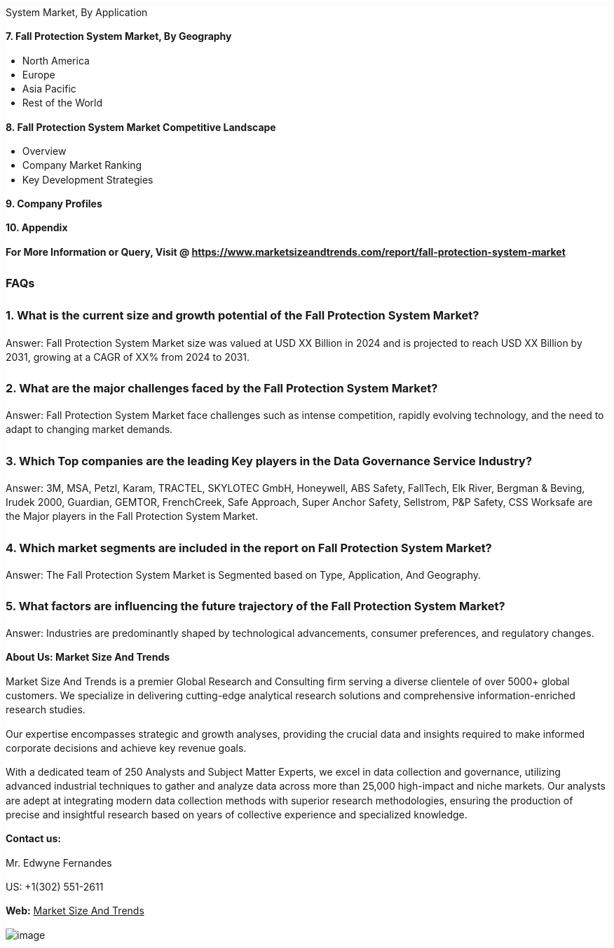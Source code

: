 System Market, By Application</span></strong></p></div><div class="" data-test-id=""><p><strong><span class="">7. Fall Protection System Market, By Geography</span></strong></p></div><div class="" data-test-id=""><ul><li><span class="">North America</span></li><li><span class="">Europe</span></li><li><span class="">Asia Pacific</span></li><li><span class="">Rest of the World</span></li></ul></div><div class="" data-test-id=""><p><strong><span class="">8. Fall Protection System Market Competitive Landscape</span></strong></p></div><div class="" data-test-id=""><ul><li><span class="">Overview</span></li><li><span class="">Company Market Ranking</span></li><li><span class="">Key Development Strategies</span></li></ul></div><div class="" data-test-id=""><p><strong><span class="">9. Company Profiles</span></strong></p></div><div class="" data-test-id=""><p><strong><span class="">10. Appendix</span></strong></p></div><div class="" data-test-id=""><p><strong><span class="">For More Information or Query, Visit @ <a href="https://www.marketsizeandtrends.com/report/fall-protection-system-market" target="_blank">https://www.marketsizeandtrends.com/report/fall-protection-system-market</a></span></strong></p></div><div class="" data-test-id=""><div class="article-main__content" data-test-id="publishing-text-block"><h3><strong><span class="">FAQs</span></strong></h3></div><div class="article-main__content" data-test-id="publishing-text-block"><h3><span class="">1. What is the current size and growth potential of the Fall Protection System Market?</span></h3></div><div class="article-main__content" data-test-id="publishing-text-block"><p><span class="font-[700]">Answer</span><span class="">: Fall Protection System Market size was valued at USD XX Billion in 2024 and is projected to reach USD XX Billion by 2031, growing at a CAGR of XX% from 2024 to 2031.</span></p></div><div class="article-main__content" data-test-id="publishing-text-block"><h3><span class="">2. What are the major challenges faced by the Fall Protection System Market?</span></h3></div><div class="article-main__content" data-test-id="publishing-text-block"><p><span class="font-[700]">Answer</span><span class="">: Fall Protection System Market face challenges such as intense competition, rapidly evolving technology, and the need to adapt to changing market demands.</span></p></div><div class="article-main__content" data-test-id="publishing-text-block"><h3><span class="">3. Which Top companies are the leading Key players in the Data Governance Service Industry?</span></h3></div><div class="article-main__content" data-test-id="publishing-text-block"><p><span class="font-[700]">Answer</span><span class="">: 3M, MSA, Petzl, Karam, TRACTEL, SKYLOTEC GmbH, Honeywell, ABS Safety, FallTech, Elk River, Bergman & Beving, Irudek 2000, Guardian, GEMTOR, FrenchCreek, Safe Approach, Super Anchor Safety, Sellstrom, P&P Safety, CSS Worksafe are the Major players in the Fall Protection System Market.</span></p></div><div class="article-main__content" data-test-id="publishing-text-block"><h3><span class="">4. Which market segments are included in the report on Fall Protection System Market?</span></h3></div><div class="article-main__content" data-test-id="publishing-text-block"><p><span class="font-[700]">Answer</span><span class="">: The Fall Protection System Market is Segmented based on Type, Application, And Geography.</span></p></div><div class="article-main__content" data-test-id="publishing-text-block"><h3><span class="">5. What factors are influencing the future trajectory of the Fall Protection System Market?</span></h3></div><div class="article-main__content" data-test-id="publishing-text-block"><p><span class="font-[700]">Answer:</span><span class="">&nbsp;Industries are predominantly shaped by technological advancements, consumer preferences, and regulatory changes.</span></p></div><p><strong><span class="">About Us: Market Size And Trends</span></strong></p></div><div class="" data-test-id=""><p><span class="">Market Size And Trends is a premier Global Research and Consulting firm serving a diverse clientele of over 5000+ global customers. We specialize in delivering cutting-edge analytical research solutions and comprehensive information-enriched research studies.</span></p></div><div class="" data-test-id=""><p><span class="">Our expertise encompasses strategic and growth analyses, providing the crucial data and insights required to make informed corporate decisions and achieve key revenue goals.</span></p></div><div class="" data-test-id=""><p><span class="">With a dedicated team of 250 Analysts and Subject Matter Experts, we excel in data collection and governance, utilizing advanced industrial techniques to gather and analyze data across more than 25,000 high-impact and niche markets. Our analysts are adept at integrating modern data collection methods with superior research methodologies, ensuring the production of precise and insightful research based on years of collective experience and specialized knowledge.</span></p></div><div class="" data-test-id=""><p><strong><span class="">Contact us:</span></strong></p></div><div class="" data-test-id=""><p><span class="">Mr. Edwyne Fernandes</span></p></div><div class="" data-test-id=""><p><span class="">US: +1(302) 551-2611<br /></span></p><p><span class=""><strong>Web:</strong> <a href="https://www.marketsizeandtrends.com/" target="_blank">Market Size And Trends</a></span></p></div>
![image](https://github.com/user-attachments/assets/aec5ea34-19c2-469b-b05a-e4dc91a9e888)
